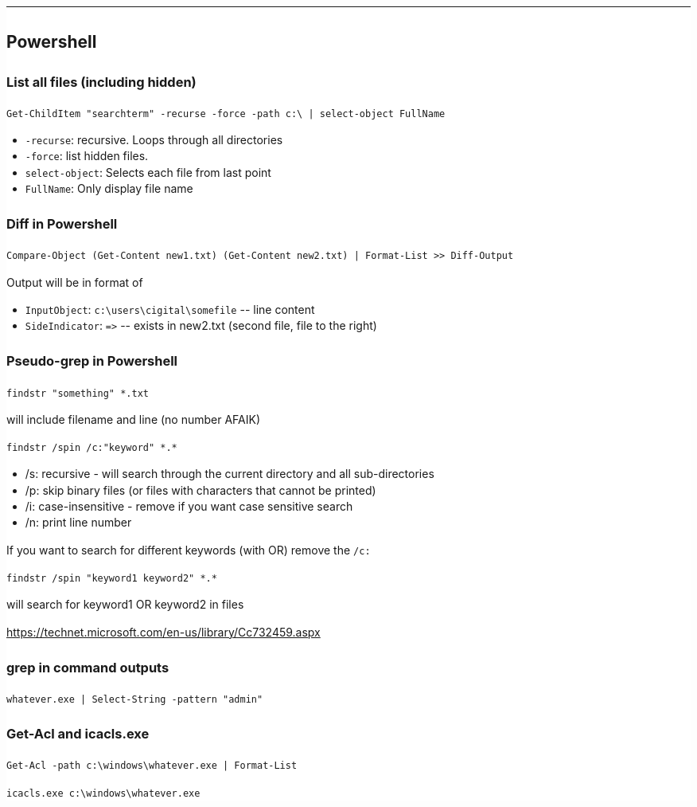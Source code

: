 ------

<a name="powershell"></a>
## Powershell

<a name="list-all-files-including-hidden"></a>
### List all files (including hidden)
`Get-ChildItem "searchterm" -recurse -force -path c:\ | select-object FullName`

* `-recurse`: recursive. Loops through all directories
* `-force`: list hidden files.
* `select-object`: Selects each file from last point
* `FullName`: Only display file name

<a name="diff-in-powershell"></a>
### Diff in Powershell
`Compare-Object (Get-Content new1.txt) (Get-Content new2.txt) | Format-List >> Diff-Output`

Output will be in format of

* `InputObject`: `c:\users\cigital\somefile` -- line content
* `SideIndicator`: `=>` -- exists in new2.txt (second file, file to the right)

<a name="pseudo-grep-in-powershell"></a>
### Pseudo-grep in Powershell
`findstr "something" *.txt`

will include filename and line (no number AFAIK)

`findstr /spin /c:"keyword" *.*`

* /s: recursive - will search through the current directory and all sub-directories
* /p: skip binary files (or files with characters that cannot be printed)
* /i: case-insensitive - remove if you want case sensitive search
* /n: print line number

If you want to search for different keywords (with OR) remove the `/c:`

`findstr /spin "keyword1 keyword2" *.*`

will search for keyword1 OR keyword2 in files

https://technet.microsoft.com/en-us/library/Cc732459.aspx

<a name="grep-in-command-outputs"></a>
### grep in command outputs
`whatever.exe | Select-String -pattern "admin"`

<a name="get-acl-and-icaclsexe"></a>
### Get-Acl and icacls.exe
`Get-Acl -path c:\windows\whatever.exe | Format-List`

`icacls.exe c:\windows\whatever.exe`
